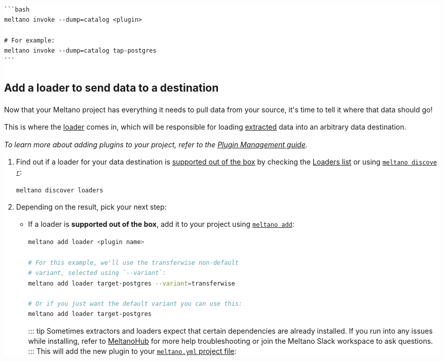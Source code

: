     ```bash
    meltano invoke --dump=catalog <plugin>

    # For example:
    meltano invoke --dump=catalog tap-postgres
    ```

## Add a loader to send data to a destination

Now that your Meltano project has everything it needs to pull data from your source,
it's time to tell it where that data should go!

This is where the [loader](/docs/plugins.html#loaders) comes in,
which will be responsible for loading [extracted](#add-an-extractor-to-pull-data-from-a-source) data into an arbitrary data destination.

*To learn more about adding plugins to your project, refer to the [Plugin Management guide](/docs/plugin-management.html#adding-a-plugin-to-your-project).*

1. Find out if a loader for your data destination is [supported out of the box](/docs/plugins.html#discoverable-plugins)
by checking the [Loaders list](https://hub.meltano.com/loaders/) or using [`meltano discover`](/docs/command-line-interface.html#discover):

    ```bash
    meltano discover loaders
    ```

1. Depending on the result, pick your next step:

    - If a loader is **supported out of the box**, add it to your project using [`meltano add`](/docs/command-line-interface.html#add):

      ```bash
      meltano add loader <plugin name>

      # For this example, we'll use the transferwise non-default
      # variant, selected using `--variant`:
      meltano add loader target-postgres --variant=transferwise

      # Or if you just want the default variant you can use this:
      meltano add loader target-postgres
      ```

      ::: tip
        Sometimes extractors and loaders expect that certain dependencies are already installed. If you run into any issues while installing, refer to [MeltanoHub](https://hub.meltano.com/) for more help troubleshooting or join the <SlackChannelLink>Meltano Slack workspace<OutboundLink /></SlackChannelLink> to ask questions.
      :::
      This will add the new plugin to your [`meltano.yml` project file](/docs/project.html#plugins):
